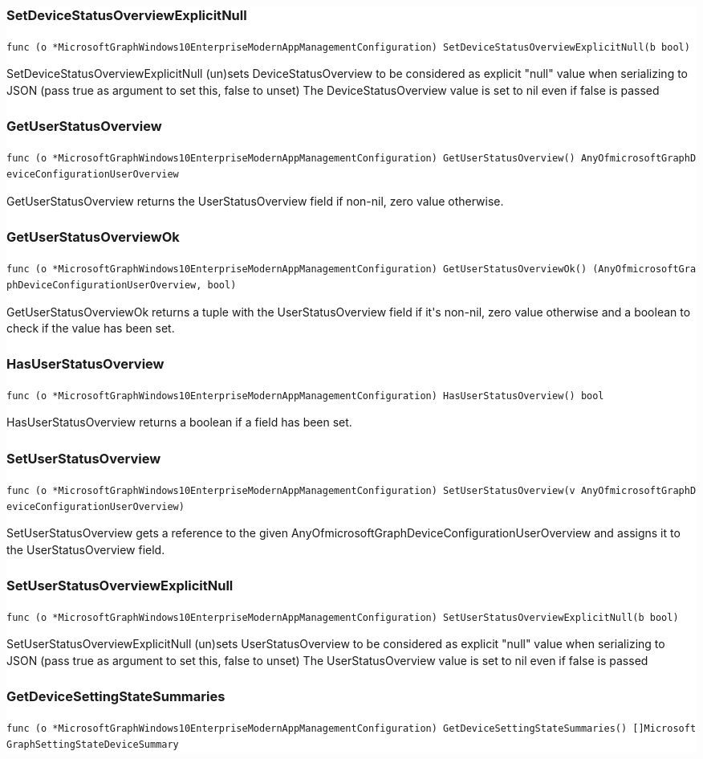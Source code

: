 ### SetDeviceStatusOverviewExplicitNull

`func (o *MicrosoftGraphWindows10EnterpriseModernAppManagementConfiguration) SetDeviceStatusOverviewExplicitNull(b bool)`

SetDeviceStatusOverviewExplicitNull (un)sets DeviceStatusOverview to be considered as explicit "null" value
when serializing to JSON (pass true as argument to set this, false to unset)
The DeviceStatusOverview value is set to nil even if false is passed
### GetUserStatusOverview

`func (o *MicrosoftGraphWindows10EnterpriseModernAppManagementConfiguration) GetUserStatusOverview() AnyOfmicrosoftGraphDeviceConfigurationUserOverview`

GetUserStatusOverview returns the UserStatusOverview field if non-nil, zero value otherwise.

### GetUserStatusOverviewOk

`func (o *MicrosoftGraphWindows10EnterpriseModernAppManagementConfiguration) GetUserStatusOverviewOk() (AnyOfmicrosoftGraphDeviceConfigurationUserOverview, bool)`

GetUserStatusOverviewOk returns a tuple with the UserStatusOverview field if it's non-nil, zero value otherwise
and a boolean to check if the value has been set.

### HasUserStatusOverview

`func (o *MicrosoftGraphWindows10EnterpriseModernAppManagementConfiguration) HasUserStatusOverview() bool`

HasUserStatusOverview returns a boolean if a field has been set.

### SetUserStatusOverview

`func (o *MicrosoftGraphWindows10EnterpriseModernAppManagementConfiguration) SetUserStatusOverview(v AnyOfmicrosoftGraphDeviceConfigurationUserOverview)`

SetUserStatusOverview gets a reference to the given AnyOfmicrosoftGraphDeviceConfigurationUserOverview and assigns it to the UserStatusOverview field.

### SetUserStatusOverviewExplicitNull

`func (o *MicrosoftGraphWindows10EnterpriseModernAppManagementConfiguration) SetUserStatusOverviewExplicitNull(b bool)`

SetUserStatusOverviewExplicitNull (un)sets UserStatusOverview to be considered as explicit "null" value
when serializing to JSON (pass true as argument to set this, false to unset)
The UserStatusOverview value is set to nil even if false is passed
### GetDeviceSettingStateSummaries

`func (o *MicrosoftGraphWindows10EnterpriseModernAppManagementConfiguration) GetDeviceSettingStateSummaries() []MicrosoftGraphSettingStateDeviceSummary`
